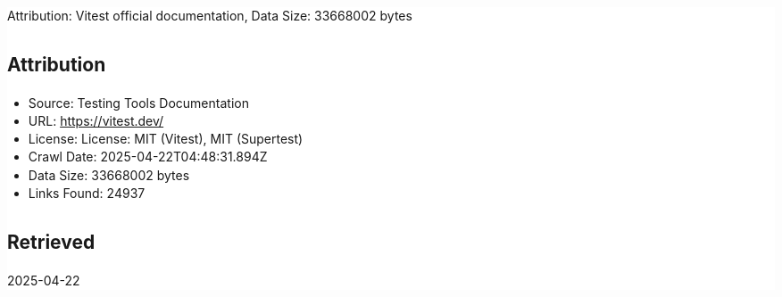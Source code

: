 Attribution: Vitest official documentation, Data Size: 33668002 bytes

## Attribution
- Source: Testing Tools Documentation
- URL: https://vitest.dev/
- License: License: MIT (Vitest), MIT (Supertest)
- Crawl Date: 2025-04-22T04:48:31.894Z
- Data Size: 33668002 bytes
- Links Found: 24937

## Retrieved
2025-04-22
